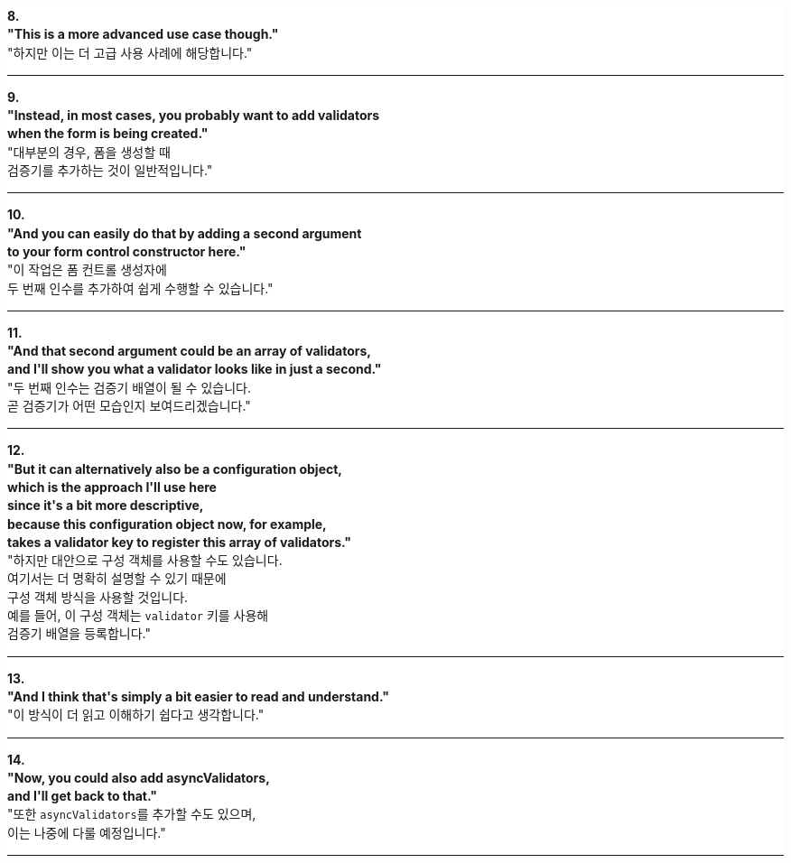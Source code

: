 
**8.**  
**"This is a more advanced use case though."**  
"하지만 이는 더 고급 사용 사례에 해당합니다."

---

**9.**  
**"Instead, in most cases, you probably want to add validators  
when the form is being created."**  
"대부분의 경우, 폼을 생성할 때  
검증기를 추가하는 것이 일반적입니다."

---

**10.**  
**"And you can easily do that by adding a second argument  
to your form control constructor here."**  
"이 작업은 폼 컨트롤 생성자에  
두 번째 인수를 추가하여 쉽게 수행할 수 있습니다."

---

**11.**  
**"And that second argument could be an array of validators,  
and I'll show you what a validator looks like in just a second."**  
"두 번째 인수는 검증기 배열이 될 수 있습니다.  
곧 검증기가 어떤 모습인지 보여드리겠습니다."

---

**12.**  
**"But it can alternatively also be a configuration object,  
which is the approach I'll use here  
since it's a bit more descriptive,  
because this configuration object now, for example,  
takes a validator key to register this array of validators."**  
"하지만 대안으로 구성 객체를 사용할 수도 있습니다.  
여기서는 더 명확히 설명할 수 있기 때문에  
구성 객체 방식을 사용할 것입니다.  
예를 들어, 이 구성 객체는 `validator` 키를 사용해  
검증기 배열을 등록합니다."

---

**13.**  
**"And I think that's simply a bit easier to read and understand."**  
"이 방식이 더 읽고 이해하기 쉽다고 생각합니다."

---

**14.**  
**"Now, you could also add asyncValidators,  
and I'll get back to that."**  
"또한 `asyncValidators`를 추가할 수도 있으며,  
이는 나중에 다룰 예정입니다."

---